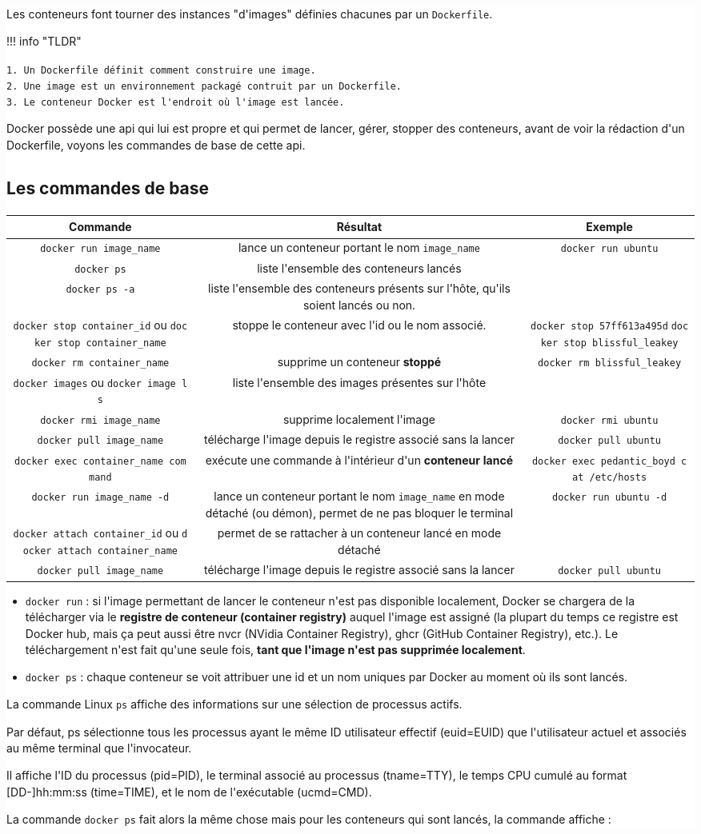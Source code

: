 Les conteneurs font tourner des instances "d'images" définies chacunes par un `Dockerfile`.

!!! info "TLDR"

    1. Un Dockerfile définit comment construire une image.
    2. Une image est un environnement packagé contruit par un Dockerfile.
    3. Le conteneur Docker est l'endroit où l'image est lancée.

Docker possède une api qui lui est propre et qui permet de lancer, gérer, stopper des conteneurs, avant de voir la rédaction d'un Dockerfile, voyons les commandes de base de cette api.

## Les commandes de base

|                            Commande                            |                                                    Résultat                                                     |                          Exemple                          |
| :------------------------------------------------------------: | :-------------------------------------------------------------------------------------------------------------: | :-------------------------------------------------------: |
|                    `docker run image_name`                     |                                 lance un conteneur portant le nom `image_name`                                  |                    `docker run ubuntu`                    |
|                          `docker ps`                           |                                     liste l'ensemble des conteneurs lancés                                      |                                                           |
|                         `docker ps -a`                         |                liste l'ensemble des conteneurs présents sur l'hôte, qu'ils soient lancés ou non.                |                                                           |
|   `docker stop container_id` ou `docker stop container_name`   |                                stoppe le conteneur avec l'id ou le nom associé.                                 | `docker stop 57ff613a495d`  `docker stop blissful_leakey` |
|                   `docker rm container_name`                   |                                        supprime un conteneur **stoppé**                                         |                `docker rm blissful_leakey`                |
|              `docker images` ou `docker image ls`              |                                liste l'ensemble des images présentes sur l'hôte                                 |                                                           |
|                    `docker rmi image_name`                     |                                           supprime localement l'image                                           |                    `docker rmi ubuntu`                    |
|                    `docker pull image_name`                    |                          télécharge l'image depuis le registre associé sans la lancer                           |                   `docker pull ubuntu`                    |
|              `docker exec container_name command`              |                           exécute une commande à l'intérieur d'un **conteneur lancé**                           |        `docker exec pedantic_boyd cat /etc/hosts`         |
|                   `docker run image_name -d`                   | lance un conteneur portant le nom `image_name` en mode détaché (ou démon), permet de ne pas bloquer le terminal |                  `docker run ubuntu -d`                   |
| `docker attach container_id` ou `docker attach container_name` |                           permet de se rattacher à un conteneur lancé en mode détaché                           |                                                           |
|                    `docker pull image_name`                    |                          télécharge l'image depuis le registre associé sans la lancer                           |                   `docker pull ubuntu`                    |


* `docker run` : si l'image permettant de lancer le conteneur n'est pas disponible localement, Docker se chargera de la télécharger via le **registre de conteneur (container registry)** auquel l'image est assigné (la plupart du temps ce registre est Docker hub, mais ça peut aussi être nvcr (NVidia Container Registry), ghcr (GitHub Container Registry), etc.). Le téléchargement n'est fait qu'une seule fois, **tant que l'image n'est pas supprimée localement**.

* `docker ps` : chaque conteneur se voit attribuer une id et un nom uniques par Docker au moment où ils sont lancés.

La commande Linux `ps` affiche des informations sur une sélection de processus actifs.

Par défaut, ps sélectionne tous les processus ayant le même ID utilisateur effectif (euid=EUID) que l'utilisateur actuel et associés au même terminal que l'invocateur.

Il affiche l'ID du processus (pid=PID), le terminal associé au processus (tname=TTY), le temps CPU cumulé au format [DD-]hh:mm:ss (time=TIME), et le nom de l'exécutable (ucmd=CMD).

La commande `docker ps` fait alors la même chose mais pour les conteneurs qui sont lancés, la commande affiche :
